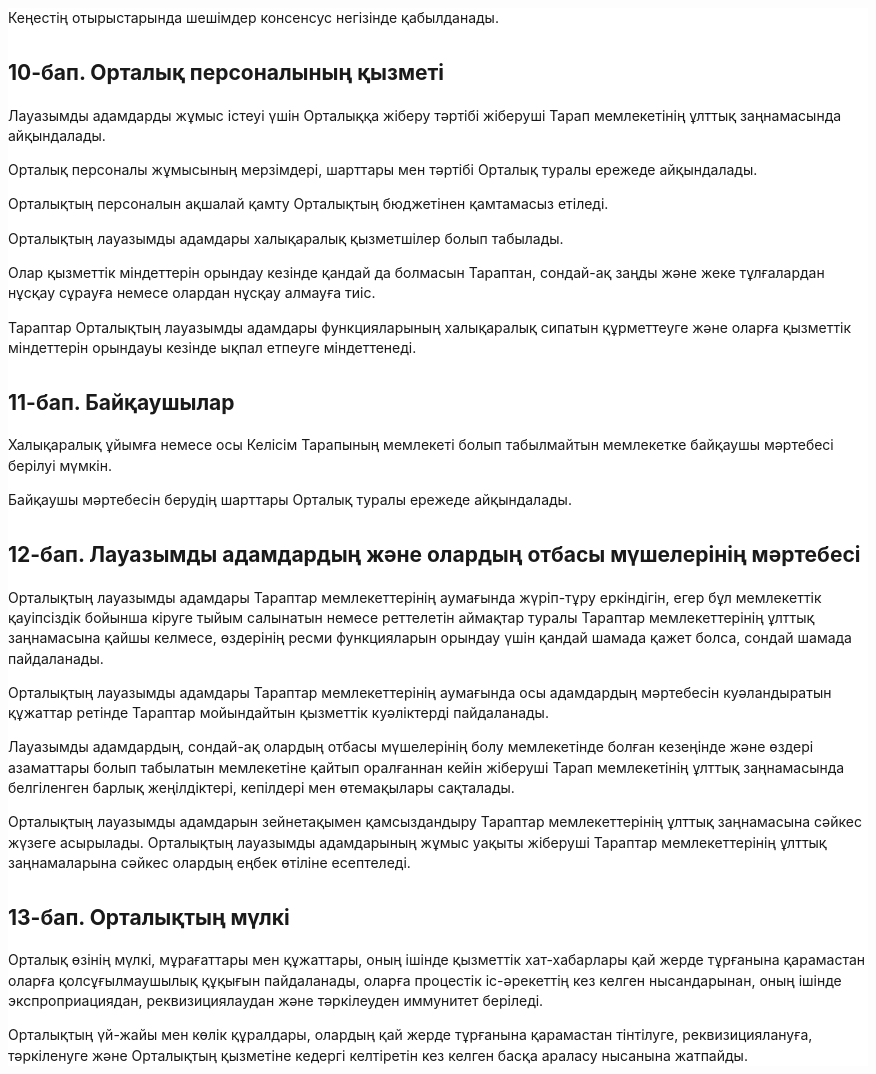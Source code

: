 Кеңестің отырыстарында шешімдер консенсус негізінде қабылданады.

## 10-бап. Орталық персоналының қызметі

Лауазымды адамдарды жұмыс істеуі үшін Орталыққа жіберу тәртібі жіберуші Тарап мемлекетінің ұлттық заңнамасында айқындалады.

Орталық персоналы жұмысының мерзімдері, шарттары мен тәртібі Орталық туралы ережеде айқындалады.

Орталықтың персоналын ақшалай қамту Орталықтың бюджетінен қамтамасыз етіледі.

Орталықтың лауазымды адамдары халықаралық қызметшілер болып табылады.

Олар қызметтік міндеттерін орындау кезінде қандай да болмасын Тараптан, сондай-ақ заңды және жеке тұлғалардан нұсқау сұрауға немесе олардан нұсқау алмауға тиіс.

Тараптар Орталықтың лауазымды адамдары функцияларының халықаралық сипатын құрметтеуге және оларға қызметтік міндеттерін орындауы кезінде ықпал етпеуге міндеттенеді.

## 11-бап. Байқаушылар

Халықаралық ұйымға немесе осы Келісім Тарапының мемлекеті болып табылмайтын мемлекетке байқаушы мәртебесі берілуі мүмкін.

Байқаушы мәртебесін берудің шарттары Орталық туралы ережеде айқындалады.

## 12-бап. Лауазымды адамдардың және олардың отбасы мүшелерінің мәртебесі

Орталықтың лауазымды адамдары Тараптар мемлекеттерінің аумағында жүріп-тұру еркіндігін, егер бұл мемлекеттік қауіпсіздік бойынша кіруге тыйым салынатын немесе реттелетін аймақтар туралы Тараптар мемлекеттерінің ұлттық заңнамасына қайшы келмесе, өздерінің ресми функцияларын орындау үшін қандай шамада қажет болса, сондай шамада пайдаланады.

Орталықтың лауазымды адамдары Тараптар мемлекеттерінің аумағында осы адамдардың мәртебесін куәландыратын құжаттар ретінде Тараптар мойындайтын қызметтік куәліктерді пайдаланады.

Лауазымды адамдардың, сондай-ақ олардың отбасы мүшелерінің болу мемлекетінде болған кезеңінде және өздері азаматтары болып табылатын мемлекетіне қайтып оралғаннан кейін жіберуші Тарап мемлекетінің ұлттық заңнамасында белгіленген барлық жеңілдіктері, кепілдері мен өтемақылары сақталады.

Орталықтың лауазымды адамдарын зейнетақымен қамсыздандыру Тараптар мемлекеттерінің ұлттық заңнамасына сәйкес жүзеге асырылады. Орталықтың лауазымды адамдарының жұмыс уақыты жіберуші Тараптар мемлекеттерінің ұлттық заңнамаларына сәйкес олардың еңбек өтіліне есептеледі.

## 13-бап. Орталықтың мүлкі

Орталық өзінің мүлкі, мұрағаттары мен құжаттары, оның ішінде қызметтік хат-хабарлары қай жерде тұрғанына қарамастан оларға қолсұғылмаушылық құқығын пайдаланады, оларға процестік іс-әрекеттің кез келген нысандарынан, оның ішінде экспроприациядан, реквизициялаудан және тәркілеуден иммунитет беріледі.

Орталықтың үй-жайы мен көлік құралдары, олардың қай жерде тұрғанына қарамастан тінтілуге, реквизициялануға, тәркіленуге және Орталықтың қызметіне кедергі келтіретін кез келген басқа араласу нысанына жатпайды.

